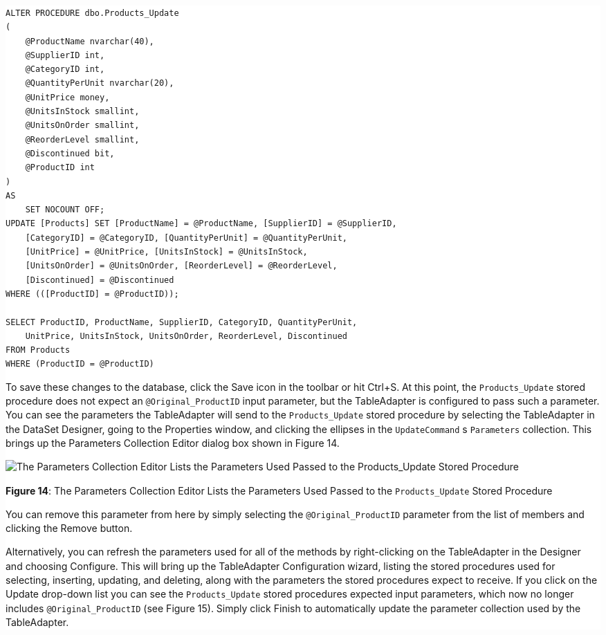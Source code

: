 
    ALTER PROCEDURE dbo.Products_Update
    (
        @ProductName nvarchar(40),
        @SupplierID int,
        @CategoryID int,
        @QuantityPerUnit nvarchar(20),
        @UnitPrice money,
        @UnitsInStock smallint,
        @UnitsOnOrder smallint,
        @ReorderLevel smallint,
        @Discontinued bit,
        @ProductID int
    )
    AS
        SET NOCOUNT OFF;
    UPDATE [Products] SET [ProductName] = @ProductName, [SupplierID] = @SupplierID, 
        [CategoryID] = @CategoryID, [QuantityPerUnit] = @QuantityPerUnit, 
        [UnitPrice] = @UnitPrice, [UnitsInStock] = @UnitsInStock, 
        [UnitsOnOrder] = @UnitsOnOrder, [ReorderLevel] = @ReorderLevel, 
        [Discontinued] = @Discontinued 
    WHERE (([ProductID] = @ProductID));
        
    SELECT ProductID, ProductName, SupplierID, CategoryID, QuantityPerUnit, 
        UnitPrice, UnitsInStock, UnitsOnOrder, ReorderLevel, Discontinued 
    FROM Products 
    WHERE (ProductID = @ProductID)

To save these changes to the database, click the Save icon in the toolbar or hit Ctrl+S. At this point, the `Products_Update` stored procedure does not expect an `@Original_ProductID` input parameter, but the TableAdapter is configured to pass such a parameter. You can see the parameters the TableAdapter will send to the `Products_Update` stored procedure by selecting the TableAdapter in the DataSet Designer, going to the Properties window, and clicking the ellipses in the `UpdateCommand` s `Parameters` collection. This brings up the Parameters Collection Editor dialog box shown in Figure 14.


![The Parameters Collection Editor Lists the Parameters Used
        Passed to the Products_Update Stored Procedure](creating-new-stored-procedures-for-the-typed-dataset-s-tableadapters-cs/_static/image30.png)

**Figure 14**: The Parameters Collection Editor Lists the Parameters Used Passed to the `Products_Update` Stored Procedure


You can remove this parameter from here by simply selecting the `@Original_ProductID` parameter from the list of members and clicking the Remove button.

Alternatively, you can refresh the parameters used for all of the methods by right-clicking on the TableAdapter in the Designer and choosing Configure. This will bring up the TableAdapter Configuration wizard, listing the stored procedures used for selecting, inserting, updating, and deleting, along with the parameters the stored procedures expect to receive. If you click on the Update drop-down list you can see the `Products_Update` stored procedures expected input parameters, which now no longer includes `@Original_ProductID` (see Figure 15). Simply click Finish to automatically update the parameter collection used by the TableAdapter.
